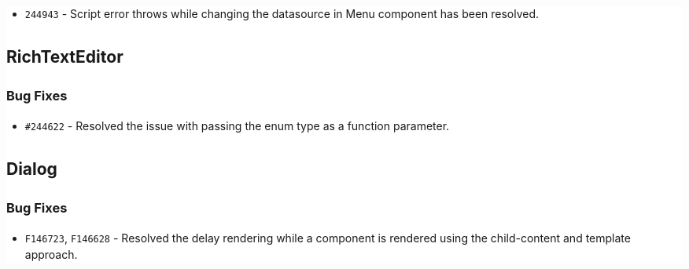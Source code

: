 - `244943` - Script error throws while changing the datasource in Menu component has been resolved.

## RichTextEditor

### Bug Fixes

- `#244622` - Resolved the issue with passing the enum type as a function parameter.

## Dialog

### Bug Fixes

- `F146723`, `F146628` - Resolved the delay rendering while a component is rendered using the child-content and template approach. 

